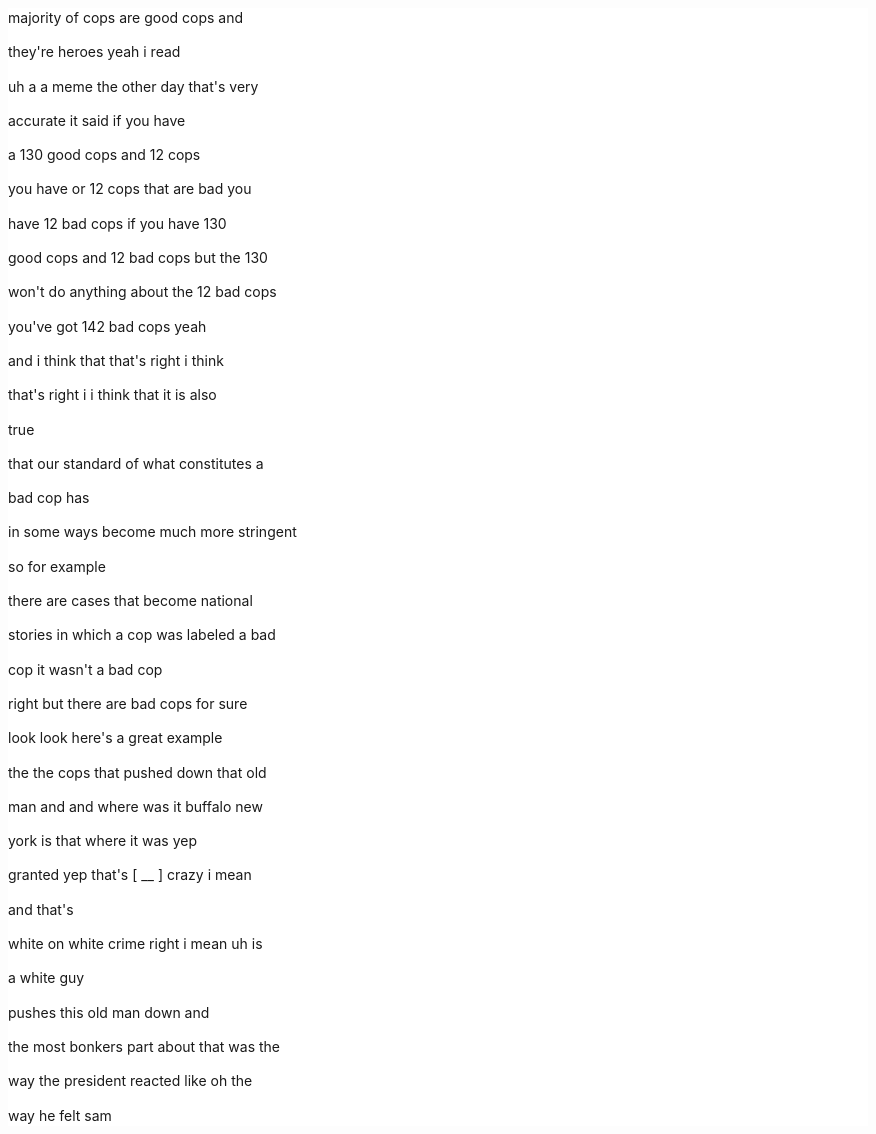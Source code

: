 majority of cops are good cops and

they're heroes yeah i read

uh a a meme the other day that's very

accurate it said if you have

a 130 good cops and 12 cops

you have or 12 cops that are bad you

have 12 bad cops if you have 130

good cops and 12 bad cops but the 130

won't do anything about the 12 bad cops

you've got 142 bad cops yeah

and i think that that's right i think

that's right i i think that it is also

true

that our standard of what constitutes a

bad cop has

in some ways become much more stringent

so for example

there are cases that become national

stories in which a cop was labeled a bad

cop it wasn't a bad cop

right but there are bad cops for sure

look look here's a great example

the the cops that pushed down that old

man and and where was it buffalo new

york is that where it was yep

granted yep that's [ __ ] crazy i mean

and that's

white on white crime right i mean uh is

a white guy

pushes this old man down and

the most bonkers part about that was the

way the president reacted like oh the

way he felt sam
